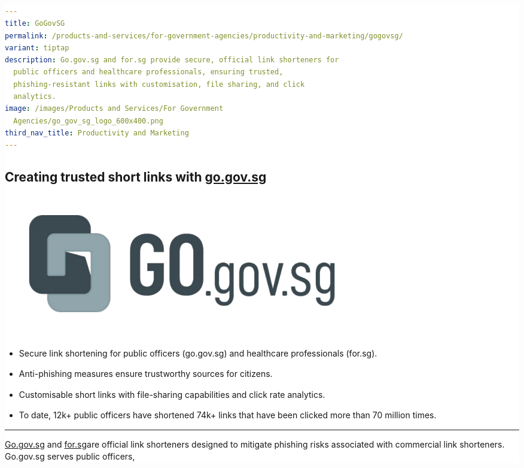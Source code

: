 ```yaml
---
title: GoGovSG
permalink: /products-and-services/for-government-agencies/productivity-and-marketing/gogovsg/
variant: tiptap
description: Go.gov.sg and for.sg provide secure, official link shorteners for
  public officers and healthcare professionals, ensuring trusted,
  phishing-resistant links with customisation, file sharing, and click
  analytics.
image: /images/Products and Services/For Government
  Agencies/go_gov_sg_logo_600x400.png
third_nav_title: Productivity and Marketing
---
```

<h2>Creating trusted short links with <a href="http://go.gov.sg" rel="noopener noreferrer nofollow" target="_blank">go.gov.sg</a></h2>
<div class="isomer-image-wrapper">
<img style="width: 70%;" height="auto" width="100%" alt="go.gov.sg logo" src="/images/Products and Services/For Government Agencies/go_gov_sg.png">
</div>
<ul>
<li>
<p>Secure link shortening for public officers (go.gov.sg) and healthcare
professionals (for.sg).&nbsp;</p>
</li>
</ul>
<ul>
<li>
<p>Anti-phishing measures ensure trustworthy sources for citizens.&nbsp;</p>
</li>
</ul>
<ul>
<li>
<p>Customisable short links with file-sharing capabilities and click rate
analytics.&nbsp;</p>
</li>
</ul>
<ul>
<li>
<p>To date, 12k+ public officers have shortened 74k+ links that have been
clicked more than 70 million times.</p>
</li>
</ul>
<hr>
<p><a href="https://go.gov.sg/#/" rel="noopener noreferrer nofollow" target="_blank"><u>Go.gov.sg</u></a> and
<a href="http://for.sg" rel="noopener noreferrer nofollow" target="_blank">for.sg</a>are official link shorteners designed to mitigate phishing risks
associated with commercial link shorteners. Go.gov.sg serves public officers,